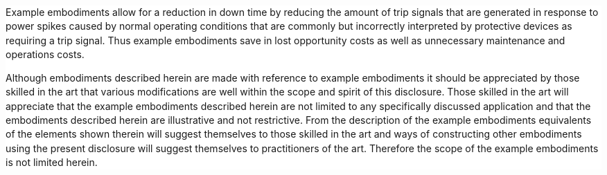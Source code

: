 Example embodiments allow for a reduction in down time by reducing the amount of trip signals that are generated in response to power spikes caused by normal operating conditions that are commonly but incorrectly interpreted by protective devices as requiring a trip signal. Thus example embodiments save in lost opportunity costs as well as unnecessary maintenance and operations costs.

Although embodiments described herein are made with reference to example embodiments it should be appreciated by those skilled in the art that various modifications are well within the scope and spirit of this disclosure. Those skilled in the art will appreciate that the example embodiments described herein are not limited to any specifically discussed application and that the embodiments described herein are illustrative and not restrictive. From the description of the example embodiments equivalents of the elements shown therein will suggest themselves to those skilled in the art and ways of constructing other embodiments using the present disclosure will suggest themselves to practitioners of the art. Therefore the scope of the example embodiments is not limited herein.

